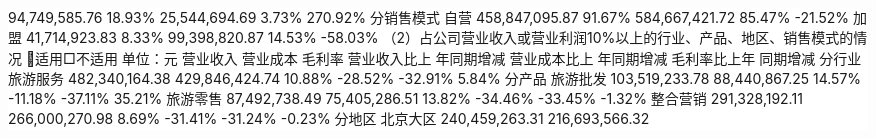 94,749,585.76
18.93%
25,544,694.69
3.73%
270.92%
分销售模式
自营
458,847,095.87
91.67%
584,667,421.72
85.47%
-21.52%
加盟
41,714,923.83
8.33%
99,398,820.87
14.53%
-58.03%
（2）占公司营业收入或营业利润10%以上的行业、产品、地区、销售模式的情况
适用□不适用
单位：元
营业收入
营业成本
毛利率
营业收入比上
年同期增减
营业成本比上
年同期增减
毛利率比上年
同期增减
分行业
旅游服务
482,340,164.38
429,846,424.74
10.88%
-28.52%
-32.91%
5.84%
分产品
旅游批发
103,519,233.78
88,440,867.25
14.57%
-11.18%
-37.11%
35.21%
旅游零售
87,492,738.49
75,405,286.51
13.82%
-34.46%
-33.45%
-1.32%
整合营销
291,328,192.11
266,000,270.98
8.69%
-31.41%
-31.24%
-0.23%
分地区
北京大区
240,459,263.31
216,693,566.32
